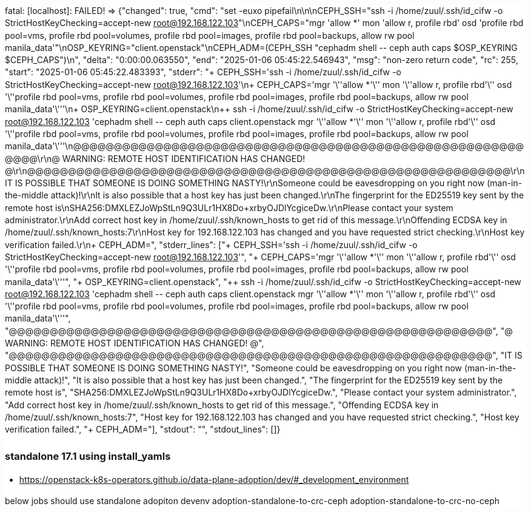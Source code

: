 fatal: [localhost]: FAILED! => {"changed": true, "cmd": "set -euxo pipefail\n\n\nCEPH_SSH=\"ssh -i /home/zuul/.ssh/id_cifw -o StrictHostKeyChecking=accept-new  root@192.168.122.103\"\nCEPH_CAPS=\"mgr 'allow *' mon 'allow r, profile rbd' osd 'profile rbd pool=vms, profile rbd pool=volumes, profile rbd pool=images, profile rbd pool=backups, allow rw pool manila_data'\"\nOSP_KEYRING=\"client.openstack\"\nCEPH_ADM=$($CEPH_SSH \"cephadm shell -- ceph auth caps $OSP_KEYRING $CEPH_CAPS\")\n", "delta": "0:00:00.063550", "end": "2025-01-06 05:45:22.546943", "msg": "non-zero return code", "rc": 255, "start": "2025-01-06 05:45:22.483393", "stderr": "+ CEPH_SSH='ssh -i /home/zuul/.ssh/id_cifw -o StrictHostKeyChecking=accept-new  root@192.168.122.103'\n+ CEPH_CAPS='mgr '\\''allow *'\\'' mon '\\''allow r, profile rbd'\\'' osd '\\''profile rbd pool=vms, profile rbd pool=volumes, profile rbd pool=images, profile rbd pool=backups, allow rw pool manila_data'\\'''\n+ OSP_KEYRING=client.openstack\n++ ssh -i /home/zuul/.ssh/id_cifw -o StrictHostKeyChecking=accept-new root@192.168.122.103 'cephadm shell -- ceph auth caps client.openstack mgr '\\''allow *'\\'' mon '\\''allow r, profile rbd'\\'' osd '\\''profile rbd pool=vms, profile rbd pool=volumes, profile rbd pool=images, profile rbd pool=backups, allow rw pool manila_data'\\'''\n@@@@@@@@@@@@@@@@@@@@@@@@@@@@@@@@@@@@@@@@@@@@@@@@@@@@@@@@@@@\r\n@    WARNING: REMOTE HOST IDENTIFICATION HAS CHANGED!     @\r\n@@@@@@@@@@@@@@@@@@@@@@@@@@@@@@@@@@@@@@@@@@@@@@@@@@@@@@@@@@@\r\nIT IS POSSIBLE THAT SOMEONE IS DOING SOMETHING NASTY!\r\nSomeone could be eavesdropping on you right now (man-in-the-middle attack)!\r\nIt is also possible that a host key has just been changed.\r\nThe fingerprint for the ED25519 key sent by the remote host is\nSHA256:DMXLEZJoWpStLn9Q3ULr1HX8Do+xrbyOJDlYcgiceDw.\r\nPlease contact your system administrator.\r\nAdd correct host key in /home/zuul/.ssh/known_hosts to get rid of this message.\r\nOffending ECDSA key in /home/zuul/.ssh/known_hosts:7\r\nHost key for 192.168.122.103 has changed and you have requested strict checking.\r\nHost key verification failed.\r\n+ CEPH_ADM=", "stderr_lines": ["+ CEPH_SSH='ssh -i /home/zuul/.ssh/id_cifw -o StrictHostKeyChecking=accept-new  root@192.168.122.103'", "+ CEPH_CAPS='mgr '\\''allow *'\\'' mon '\\''allow r, profile rbd'\\'' osd '\\''profile rbd pool=vms, profile rbd pool=volumes, profile rbd pool=images, profile rbd pool=backups, allow rw pool manila_data'\\'''", "+ OSP_KEYRING=client.openstack", "++ ssh -i /home/zuul/.ssh/id_cifw -o StrictHostKeyChecking=accept-new root@192.168.122.103 'cephadm shell -- ceph auth caps client.openstack mgr '\\''allow *'\\'' mon '\\''allow r, profile rbd'\\'' osd '\\''profile rbd pool=vms, profile rbd pool=volumes, profile rbd pool=images, profile rbd pool=backups, allow rw pool manila_data'\\'''", "@@@@@@@@@@@@@@@@@@@@@@@@@@@@@@@@@@@@@@@@@@@@@@@@@@@@@@@@@@@", "@    WARNING: REMOTE HOST IDENTIFICATION HAS CHANGED!     @", "@@@@@@@@@@@@@@@@@@@@@@@@@@@@@@@@@@@@@@@@@@@@@@@@@@@@@@@@@@@", "IT IS POSSIBLE THAT SOMEONE IS DOING SOMETHING NASTY!", "Someone could be eavesdropping on you right now (man-in-the-middle attack)!", "It is also possible that a host key has just been changed.", "The fingerprint for the ED25519 key sent by the remote host is", "SHA256:DMXLEZJoWpStLn9Q3ULr1HX8Do+xrbyOJDlYcgiceDw.", "Please contact your system administrator.", "Add correct host key in /home/zuul/.ssh/known_hosts to get rid of this message.", "Offending ECDSA key in /home/zuul/.ssh/known_hosts:7", "Host key for 192.168.122.103 has changed and you have requested strict checking.", "Host key verification failed.", "+ CEPH_ADM="], "stdout": "", "stdout_lines": []}












### standalone  17.1 using install_yamls 
 - https://openstack-k8s-operators.github.io/data-plane-adoption/dev/#_development_environment

below jobs should use standalone adopiton devenv
adoption-standalone-to-crc-ceph 
adoption-standalone-to-crc-no-ceph 
